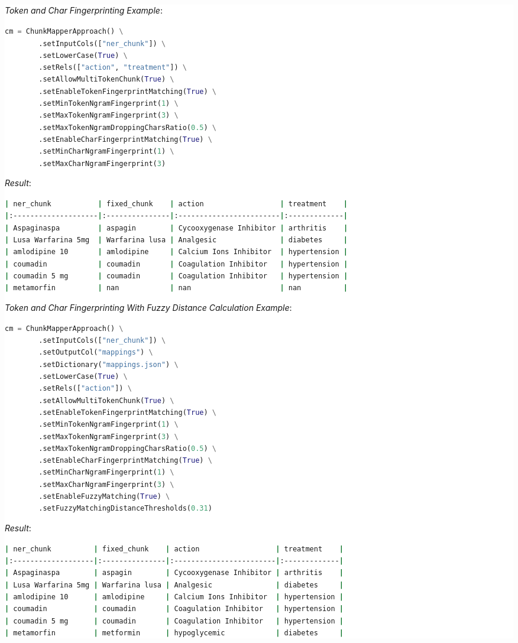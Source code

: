 *Token and Char Fingerprinting Example*:

```python
cm = ChunkMapperApproach() \
        .setInputCols(["ner_chunk"]) \
        .setLowerCase(True) \
        .setRels(["action", "treatment"]) \
        .setAllowMultiTokenChunk(True) \
        .setEnableTokenFingerprintMatching(True) \
        .setMinTokenNgramFingerprint(1) \
        .setMaxTokenNgramFingerprint(3) \
        .setMaxTokenNgramDroppingCharsRatio(0.5) \
        .setEnableCharFingerprintMatching(True) \
        .setMinCharNgramFingerprint(1) \
        .setMaxCharNgramFingerprint(3)
```

*Result*:

```bash
| ner_chunk           | fixed_chunk    | action                  | treatment    |
|:--------------------|:---------------|:------------------------|:-------------|
| Aspaginaspa         | aspagin        | Cycooxygenase Inhibitor | arthritis    |
| Lusa Warfarina 5mg  | Warfarina lusa | Analgesic               | diabetes     |
| amlodipine 10       | amlodipine     | Calcium Ions Inhibitor  | hypertension |
| coumadin            | coumadin       | Coagulation Inhibitor   | hypertension |
| coumadin 5 mg       | coumadin       | Coagulation Inhibitor   | hypertension |
| metamorfin          | nan            | nan                     | nan          |
```

*Token and Char Fingerprinting With Fuzzy Distance Calculation Example*:

```python
cm = ChunkMapperApproach() \
        .setInputCols(["ner_chunk"]) \
        .setOutputCol("mappings") \
        .setDictionary("mappings.json") \
        .setLowerCase(True) \
        .setRels(["action"]) \
        .setAllowMultiTokenChunk(True) \
        .setEnableTokenFingerprintMatching(True) \
        .setMinTokenNgramFingerprint(1) \
        .setMaxTokenNgramFingerprint(3) \
        .setMaxTokenNgramDroppingCharsRatio(0.5) \
        .setEnableCharFingerprintMatching(True) \
        .setMinCharNgramFingerprint(1) \
        .setMaxCharNgramFingerprint(3) \
        .setEnableFuzzyMatching(True) \
        .setFuzzyMatchingDistanceThresholds(0.31)
```

*Result*:

```bash
| ner_chunk          | fixed_chunk    | action                  | treatment    |
|:-------------------|:---------------|:------------------------|:-------------|
| Aspaginaspa        | aspagin        | Cycooxygenase Inhibitor | arthritis    |
| Lusa Warfarina 5mg | Warfarina lusa | Analgesic               | diabetes     |
| amlodipine 10      | amlodipine     | Calcium Ions Inhibitor  | hypertension |
| coumadin           | coumadin       | Coagulation Inhibitor   | hypertension |
| coumadin 5 mg      | coumadin       | Coagulation Inhibitor   | hypertension |
| metamorfin         | metformin      | hypoglycemic            | diabetes     |
```
